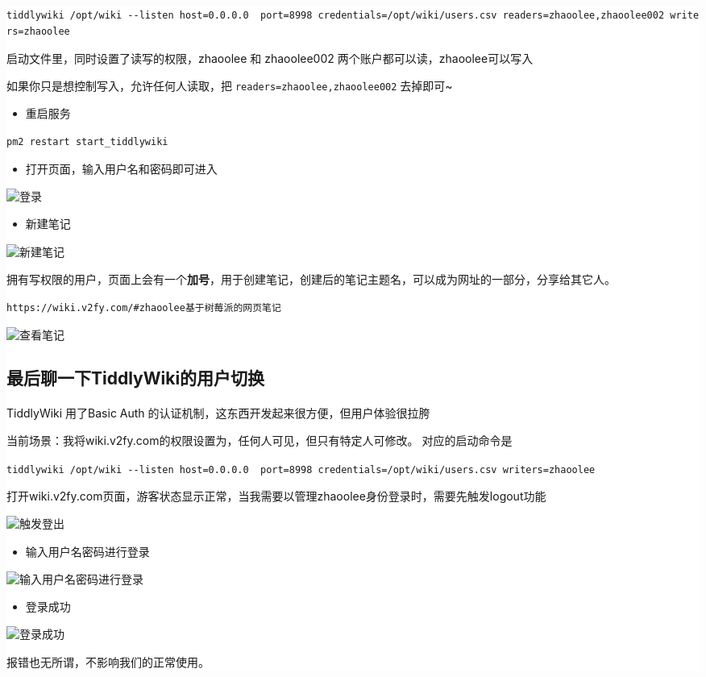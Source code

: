 `tiddlywiki /opt/wiki --listen host=0.0.0.0  port=8998 credentials=/opt/wiki/users.csv readers=zhaoolee,zhaoolee002 writers=zhaoolee`


启动文件里，同时设置了读写的权限，zhaoolee 和 zhaoolee002 两个账户都可以读，zhaoolee可以写入

如果你只是想控制写入，允许任何人读取，把 `readers=zhaoolee,zhaoolee002` 去掉即可~

- 重启服务


```
pm2 restart start_tiddlywiki
```

- 打开页面，输入用户名和密码即可进入


![登录](https://cdn.fangyuanxiaozhan.com/assets/1637997882211srFFEpWP.png)



- 新建笔记

![新建笔记](https://cdn.fangyuanxiaozhan.com/assets/1637997882297A4y4nTCz.png)

拥有写权限的用户，页面上会有一个**加号**，用于创建笔记，创建后的笔记主题名，可以成为网址的一部分，分享给其它人。



`https://wiki.v2fy.com/#zhaoolee基于树莓派的网页笔记`


![查看笔记](https://cdn.fangyuanxiaozhan.com/assets/1637997882260a2s4Kbry.png)

## 最后聊一下TiddlyWiki的用户切换

TiddlyWiki  用了Basic Auth 的认证机制，这东西开发起来很方便，但用户体验很拉胯


当前场景：我将wiki.v2fy.com的权限设置为，任何人可见，但只有特定人可修改。
对应的启动命令是
```
tiddlywiki /opt/wiki --listen host=0.0.0.0  port=8998 credentials=/opt/wiki/users.csv writers=zhaoolee
```

打开wiki.v2fy.com页面，游客状态显示正常，当我需要以管理zhaoolee身份登录时，需要先触发logout功能

![触发登出](https://cdn.fangyuanxiaozhan.com/assets/1637997882422xS8eyPxy.png)

- 输入用户名密码进行登录

![输入用户名密码进行登录](https://cdn.fangyuanxiaozhan.com/assets/1637997882337P6Axahaf.png)

- 登录成功

![登录成功](https://cdn.fangyuanxiaozhan.com/assets/1637997882419k4BdrM7A.png)

报错也无所谓，不影响我们的正常使用。

